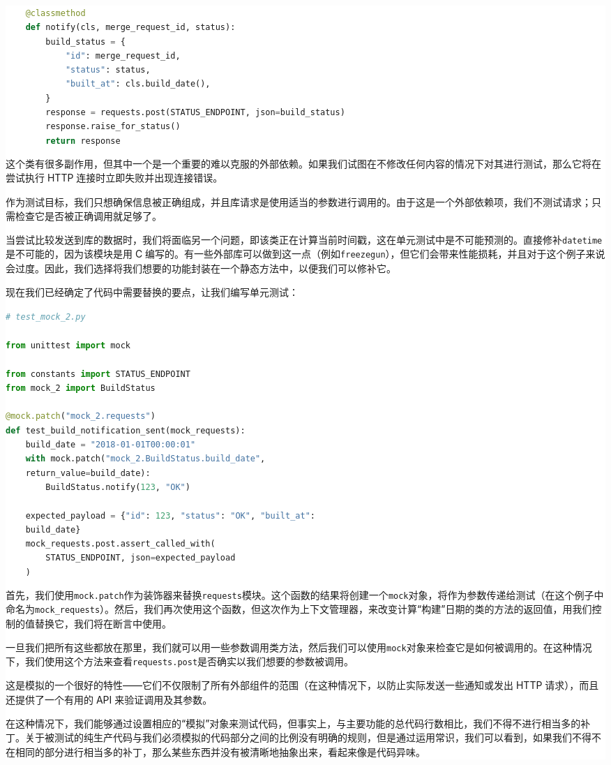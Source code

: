 ```py
    @classmethod
    def notify(cls, merge_request_id, status):
        build_status = {
            "id": merge_request_id,
            "status": status,
            "built_at": cls.build_date(),
        }
        response = requests.post(STATUS_ENDPOINT, json=build_status)
        response.raise_for_status()
        return response

```

这个类有很多副作用，但其中一个是一个重要的难以克服的外部依赖。如果我们试图在不修改任何内容的情况下对其进行测试，那么它将在尝试执行 HTTP 连接时立即失败并出现连接错误。

作为测试目标，我们只想确保信息被正确组成，并且库请求是使用适当的参数进行调用的。由于这是一个外部依赖项，我们不测试请求；只需检查它是否被正确调用就足够了。

当尝试比较发送到库的数据时，我们将面临另一个问题，即该类正在计算当前时间戳，这在单元测试中是不可能预测的。直接修补`datetime`是不可能的，因为该模块是用 C 编写的。有一些外部库可以做到这一点（例如`freezegun`），但它们会带来性能损耗，并且对于这个例子来说会过度。因此，我们选择将我们想要的功能封装在一个静态方法中，以便我们可以修补它。

现在我们已经确定了代码中需要替换的要点，让我们编写单元测试：

```py
# test_mock_2.py

from unittest import mock

from constants import STATUS_ENDPOINT
from mock_2 import BuildStatus

@mock.patch("mock_2.requests")
def test_build_notification_sent(mock_requests):
    build_date = "2018-01-01T00:00:01"
    with mock.patch("mock_2.BuildStatus.build_date", 
    return_value=build_date):
        BuildStatus.notify(123, "OK")

    expected_payload = {"id": 123, "status": "OK", "built_at": 
    build_date}
    mock_requests.post.assert_called_with(
        STATUS_ENDPOINT, json=expected_payload
    )
```

首先，我们使用`mock.patch`作为装饰器来替换`requests`模块。这个函数的结果将创建一个`mock`对象，将作为参数传递给测试（在这个例子中命名为`mock_requests`）。然后，我们再次使用这个函数，但这次作为上下文管理器，来改变计算“构建”日期的类的方法的返回值，用我们控制的值替换它，我们将在断言中使用。

一旦我们把所有这些都放在那里，我们就可以用一些参数调用类方法，然后我们可以使用`mock`对象来检查它是如何被调用的。在这种情况下，我们使用这个方法来查看`requests.post`是否确实以我们想要的参数被调用。

这是模拟的一个很好的特性——它们不仅限制了所有外部组件的范围（在这种情况下，以防止实际发送一些通知或发出 HTTP 请求），而且还提供了一个有用的 API 来验证调用及其参数。

在这种情况下，我们能够通过设置相应的“模拟”对象来测试代码，但事实上，与主要功能的总代码行数相比，我们不得不进行相当多的补丁。关于被测试的纯生产代码与我们必须模拟的代码部分之间的比例没有明确的规则，但是通过运用常识，我们可以看到，如果我们不得不在相同的部分进行相当多的补丁，那么某些东西并没有被清晰地抽象出来，看起来像是代码异味。
